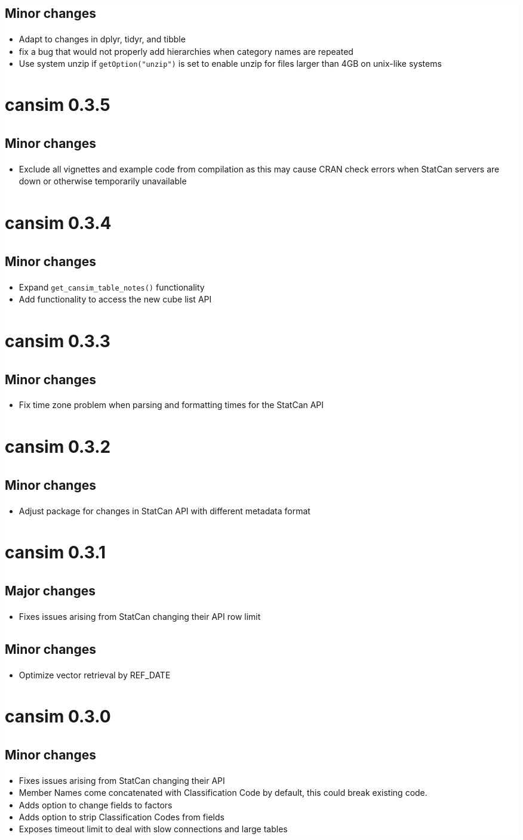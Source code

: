 ## Minor changes
* Adapt to changes in dplyr, tidyr, and tibble
* fix a bug that would not properly add hierarchies when category names are repeated
* Use system unzip if `getOption("unzip")` is set to enable unzip for files larger than 4GB on unix-like systems

# cansim 0.3.5 

## Minor changes
- Exclude all vignettes and example code from compilation as this may cause CRAN check errors when StatCan servers are down or otherwise temporarily unavailable

# cansim 0.3.4

## Minor changes
- Expand `get_cansim_table_notes()` functionality
- Add functionality to access the new cube list API

# cansim 0.3.3

## Minor changes
- Fix time zone problem when parsing and formatting times for the StatCan API

# cansim 0.3.2

## Minor changes
- Adjust package for changes in StatCan API with different metadata format

# cansim 0.3.1

## Major changes
- Fixes issues arising from StatCan changing their API row limit

## Minor changes
- Optimize vector retrieval by REF_DATE

# cansim 0.3.0

## Minor changes
- Fixes issues arising from StatCan changing their API
- Member Names come concatenated with Classification Code by default, this could break existing code.
- Adds option to change fields to factors
- Adds option to strip Classification Codes from fields
- Exposes timeout limit to deal with slow connections and large tables
